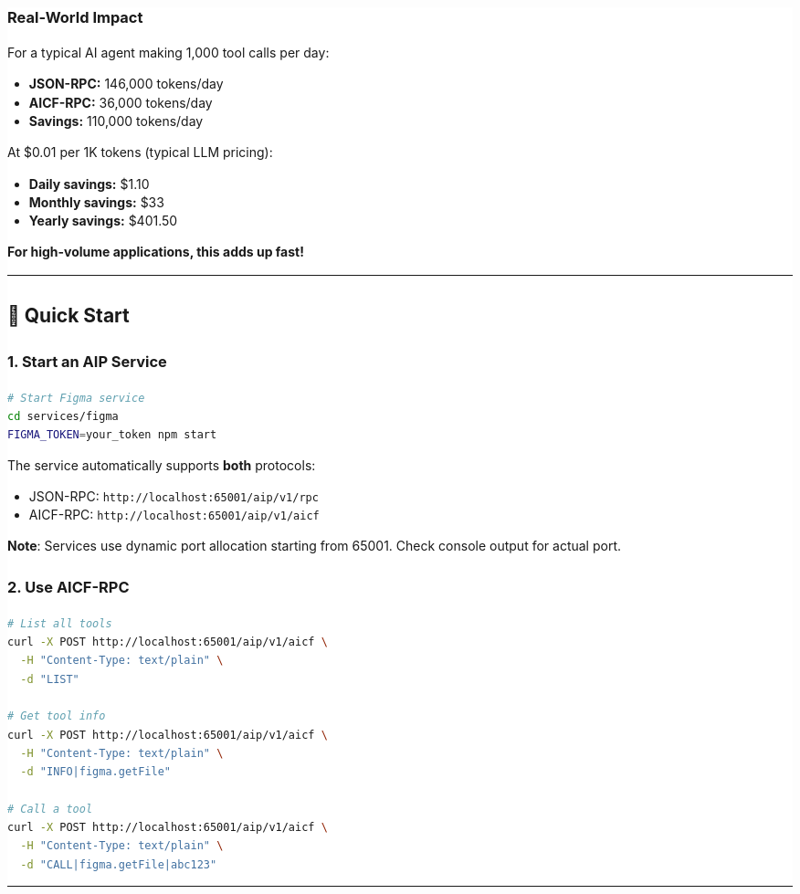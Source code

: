 ### **Real-World Impact**

For a typical AI agent making 1,000 tool calls per day:

- **JSON-RPC:** 146,000 tokens/day
- **AICF-RPC:** 36,000 tokens/day
- **Savings:** 110,000 tokens/day

At $0.01 per 1K tokens (typical LLM pricing):

- **Daily savings:** $1.10
- **Monthly savings:** $33
- **Yearly savings:** $401.50

**For high-volume applications, this adds up fast!**

---

## 🚀 Quick Start

### **1. Start an AIP Service**

```bash
# Start Figma service
cd services/figma
FIGMA_TOKEN=your_token npm start
```

The service automatically supports **both** protocols:

- JSON-RPC: `http://localhost:65001/aip/v1/rpc`
- AICF-RPC: `http://localhost:65001/aip/v1/aicf`

**Note**: Services use dynamic port allocation starting from 65001. Check console output for actual port.

### **2. Use AICF-RPC**

```bash
# List all tools
curl -X POST http://localhost:65001/aip/v1/aicf \
  -H "Content-Type: text/plain" \
  -d "LIST"

# Get tool info
curl -X POST http://localhost:65001/aip/v1/aicf \
  -H "Content-Type: text/plain" \
  -d "INFO|figma.getFile"

# Call a tool
curl -X POST http://localhost:65001/aip/v1/aicf \
  -H "Content-Type: text/plain" \
  -d "CALL|figma.getFile|abc123"
```

---